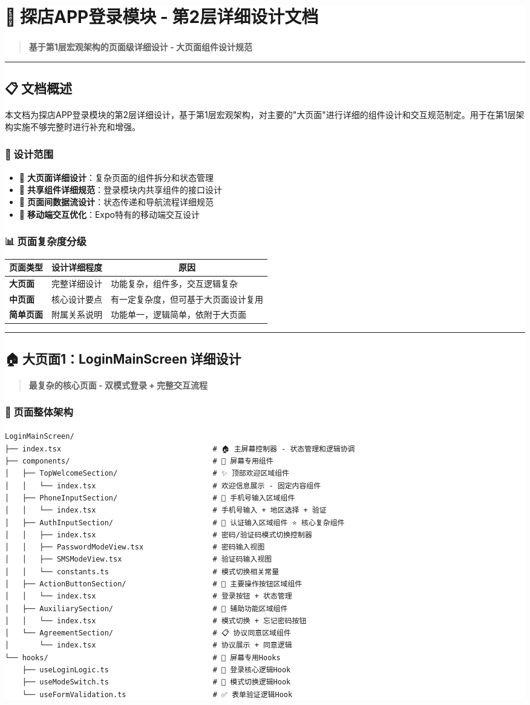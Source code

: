 # 🌳 探店APP登录模块 - 第2层详细设计文档

> **基于第1层宏观架构的页面级详细设计 - 大页面组件设计规范**

---

## 📋 文档概述

本文档为探店APP登录模块的第2层详细设计，基于第1层宏观架构，对主要的"大页面"进行详细的组件设计和交互规范制定。用于在第1层架构实施不够完整时进行补充和增强。

### 🎯 设计范围
- 📱 **大页面详细设计**：复杂页面的组件拆分和状态管理
- 🧩 **共享组件详细规范**：登录模块内共享组件的接口设计
- 🔄 **页面间数据流设计**：状态传递和导航流程详细规范
- 📱 **移动端交互优化**：Expo特有的移动端交互设计

### 📊 页面复杂度分级

| 页面类型 | 设计详细程度 | 原因 |
|---------|-------------|------|
| **大页面** | 完整详细设计 | 功能复杂，组件多，交互逻辑复杂 |
| **中页面** | 核心设计要点 | 有一定复杂度，但可基于大页面设计复用 |
| **简单页面** | 附属关系说明 | 功能单一，逻辑简单，依附于大页面 |

---

## 🏠 大页面1：LoginMainScreen 详细设计

> **最复杂的核心页面 - 双模式登录 + 完整交互流程**

### 📱 页面整体架构

```
LoginMainScreen/
├── index.tsx                                   # 🏠 主屏幕控制器 - 状态管理和逻辑协调
├── components/                                 # 🧩 屏幕专用组件
│   ├── TopWelcomeSection/                      # ✨ 顶部欢迎区域组件
│   │   └── index.tsx                           # 欢迎信息展示 - 固定内容组件
│   ├── PhoneInputSection/                      # 📱 手机号输入区域组件
│   │   └── index.tsx                           # 手机号输入 + 地区选择 + 验证
│   ├── AuthInputSection/                       # 🔐 认证输入区域组件 ⭐ 核心复杂组件
│   │   ├── index.tsx                           # 密码/验证码模式切换控制器
│   │   ├── PasswordModeView.tsx                # 密码输入视图
│   │   ├── SMSModeView.tsx                     # 验证码输入视图
│   │   └── constants.ts                        # 模式切换相关常量
│   ├── ActionButtonSection/                    # 🎯 主要操作按钮区域组件
│   │   └── index.tsx                           # 登录按钮 + 状态管理
│   ├── AuxiliarySection/                       # 🔧 辅助功能区域组件
│   │   └── index.tsx                           # 模式切换 + 忘记密码按钮
│   └── AgreementSection/                       # 📋 协议同意区域组件
│       └── index.tsx                           # 协议展示 + 同意逻辑
└── hooks/                                      # 🔗 屏幕专用Hooks
    ├── useLoginLogic.ts                        # 🔑 登录核心逻辑Hook
    ├── useModeSwitch.ts                        # 🔄 模式切换逻辑Hook
    └── useFormValidation.ts                    # ✅ 表单验证逻辑Hook
```
